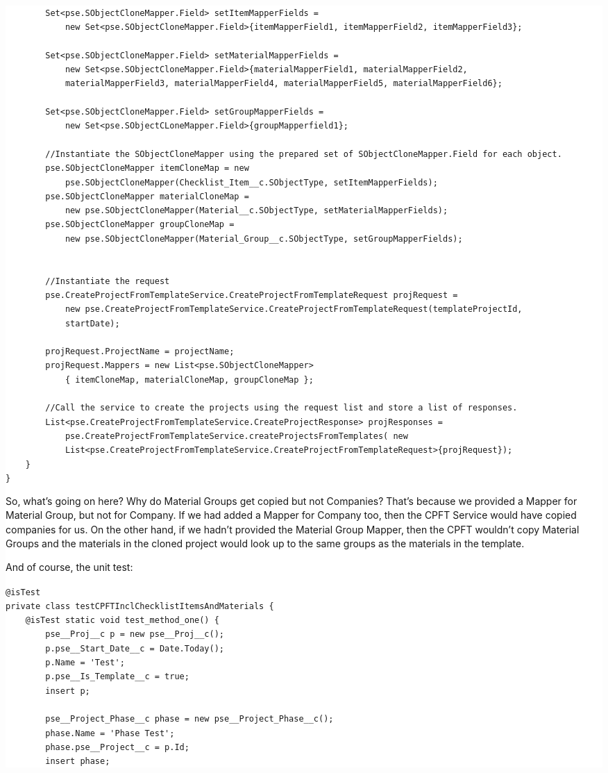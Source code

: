 ````
        Set<pse.SObjectCloneMapper.Field> setItemMapperFields =
            new Set<pse.SObjectCloneMapper.Field>{itemMapperField1, itemMapperField2, itemMapperField3};

        Set<pse.SObjectCloneMapper.Field> setMaterialMapperFields =
            new Set<pse.SObjectCloneMapper.Field>{materialMapperField1, materialMapperField2, 
            materialMapperField3, materialMapperField4, materialMapperField5, materialMapperField6};

        Set<pse.SObjectCloneMapper.Field> setGroupMapperFields = 
            new Set<pse.SObjectCLoneMapper.Field>{groupMapperfield1};
 
        //Instantiate the SObjectCloneMapper using the prepared set of SObjectCloneMapper.Field for each object.
        pse.SObjectCloneMapper itemCloneMap = new 
            pse.SObjectCloneMapper(Checklist_Item__c.SObjectType, setItemMapperFields);
        pse.SObjectCloneMapper materialCloneMap = 
            new pse.SObjectCloneMapper(Material__c.SObjectType, setMaterialMapperFields);
        pse.SObjectCloneMapper groupCloneMap = 
            new pse.SObjectCloneMapper(Material_Group__c.SObjectType, setGroupMapperFields);


        //Instantiate the request
        pse.CreateProjectFromTemplateService.CreateProjectFromTemplateRequest projRequest =
            new pse.CreateProjectFromTemplateService.CreateProjectFromTemplateRequest(templateProjectId, 
            startDate);

        projRequest.ProjectName = projectName;
        projRequest.Mappers = new List<pse.SObjectCloneMapper> 
            { itemCloneMap, materialCloneMap, groupCloneMap };
        
        //Call the service to create the projects using the request list and store a list of responses.
        List<pse.CreateProjectFromTemplateService.CreateProjectResponse> projResponses = 
            pse.CreateProjectFromTemplateService.createProjectsFromTemplates( new 
            List<pse.CreateProjectFromTemplateService.CreateProjectFromTemplateRequest>{projRequest});
    }
}
````

So, what’s going on here? Why do Material Groups get copied but not Companies? That’s because we provided a Mapper for Material Group, but not for Company. If we had added a Mapper for Company too, then the CPFT Service would have copied companies for us. On the other hand, if we hadn’t provided the Material Group Mapper, then the CPFT wouldn’t copy Material Groups and the materials in the cloned project would look up to the same groups as the materials in the template.

And of course, the unit test:

````
@isTest
private class testCPFTInclChecklistItemsAndMaterials {
    @isTest static void test_method_one() {
        pse__Proj__c p = new pse__Proj__c();
        p.pse__Start_Date__c = Date.Today();
        p.Name = 'Test';
        p.pse__Is_Template__c = true;
        insert p;
		
        pse__Project_Phase__c phase = new pse__Project_Phase__c();
        phase.Name = 'Phase Test';
        phase.pse__Project__c = p.Id;
        insert phase;
````